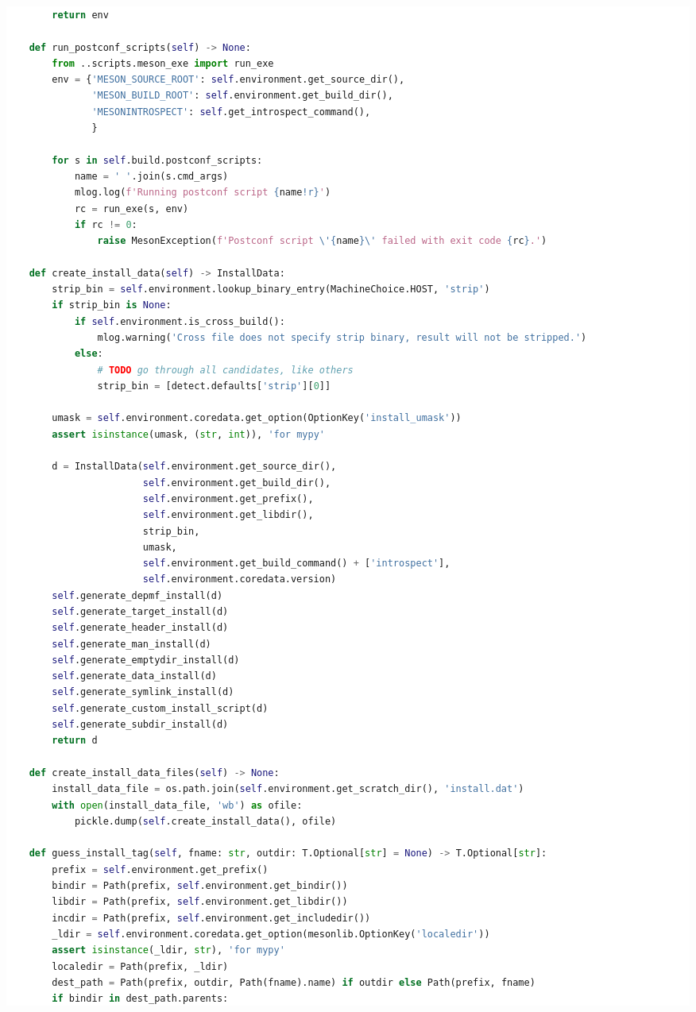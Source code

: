 ```python
        return env

    def run_postconf_scripts(self) -> None:
        from ..scripts.meson_exe import run_exe
        env = {'MESON_SOURCE_ROOT': self.environment.get_source_dir(),
               'MESON_BUILD_ROOT': self.environment.get_build_dir(),
               'MESONINTROSPECT': self.get_introspect_command(),
               }

        for s in self.build.postconf_scripts:
            name = ' '.join(s.cmd_args)
            mlog.log(f'Running postconf script {name!r}')
            rc = run_exe(s, env)
            if rc != 0:
                raise MesonException(f'Postconf script \'{name}\' failed with exit code {rc}.')

    def create_install_data(self) -> InstallData:
        strip_bin = self.environment.lookup_binary_entry(MachineChoice.HOST, 'strip')
        if strip_bin is None:
            if self.environment.is_cross_build():
                mlog.warning('Cross file does not specify strip binary, result will not be stripped.')
            else:
                # TODO go through all candidates, like others
                strip_bin = [detect.defaults['strip'][0]]

        umask = self.environment.coredata.get_option(OptionKey('install_umask'))
        assert isinstance(umask, (str, int)), 'for mypy'

        d = InstallData(self.environment.get_source_dir(),
                        self.environment.get_build_dir(),
                        self.environment.get_prefix(),
                        self.environment.get_libdir(),
                        strip_bin,
                        umask,
                        self.environment.get_build_command() + ['introspect'],
                        self.environment.coredata.version)
        self.generate_depmf_install(d)
        self.generate_target_install(d)
        self.generate_header_install(d)
        self.generate_man_install(d)
        self.generate_emptydir_install(d)
        self.generate_data_install(d)
        self.generate_symlink_install(d)
        self.generate_custom_install_script(d)
        self.generate_subdir_install(d)
        return d

    def create_install_data_files(self) -> None:
        install_data_file = os.path.join(self.environment.get_scratch_dir(), 'install.dat')
        with open(install_data_file, 'wb') as ofile:
            pickle.dump(self.create_install_data(), ofile)

    def guess_install_tag(self, fname: str, outdir: T.Optional[str] = None) -> T.Optional[str]:
        prefix = self.environment.get_prefix()
        bindir = Path(prefix, self.environment.get_bindir())
        libdir = Path(prefix, self.environment.get_libdir())
        incdir = Path(prefix, self.environment.get_includedir())
        _ldir = self.environment.coredata.get_option(mesonlib.OptionKey('localedir'))
        assert isinstance(_ldir, str), 'for mypy'
        localedir = Path(prefix, _ldir)
        dest_path = Path(prefix, outdir, Path(fname).name) if outdir else Path(prefix, fname)
        if bindir in dest_path.parents:
```